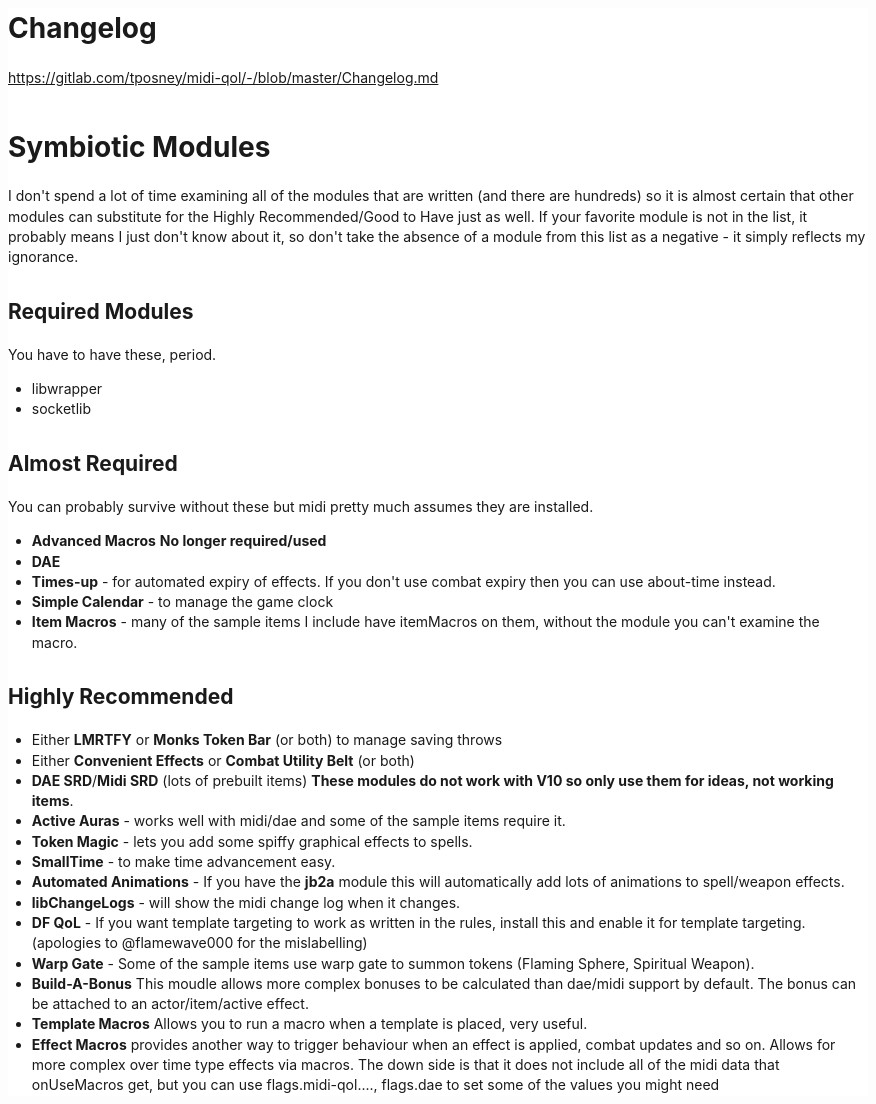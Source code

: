 # Changelog
https://gitlab.com/tposney/midi-qol/-/blob/master/Changelog.md

# Symbiotic Modules
I don't spend a lot of time examining all of the modules that are written (and there are hundreds) so it is almost certain that other modules can substitute for the Highly Recommended/Good to Have just as well. If your favorite module is not in the list, it probably means I just don't know about it, so don't take the absence of a module from this list as a negative - it simply reflects my ignorance.

## Required Modules
You have to have these, period.
* libwrapper
* socketlib

## Almost Required
You can probably survive without these but midi pretty much assumes they are installed.
* **Advanced Macros** **No longer required/used**
* **DAE**
* **Times-up** - for automated expiry of effects. If you don't use combat expiry then you can use about-time instead.
* **Simple Calendar** - to manage the game clock
* **Item Macros** - many of the sample items I include have itemMacros on them, without the module you can't examine the macro.

## Highly Recommended
* Either **LMRTFY** or **Monks Token Bar** (or both) to manage saving throws
* Either **Convenient Effects** or **Combat Utility Belt** (or both)
* **DAE SRD**/**Midi SRD** (lots of prebuilt items) **These modules do not work with V10 so only use them for ideas, not working items**.
* **Active Auras** - works well with midi/dae and some of the sample items require it.
* **Token Magic** - lets you add some spiffy graphical effects to spells.
* **SmallTime** - to make time advancement easy.
* **Automated Animations** - If you have the **jb2a** module this will automatically add lots of animations to spell/weapon effects.
* **libChangeLogs** - will show the midi change log when it changes.
* **DF QoL** - If you want template targeting to work as written in the rules, install this and enable it for template targeting. (apologies to @flamewave000 for the mislabelling)
* **Warp Gate** - Some of the sample items use warp gate to summon tokens (Flaming Sphere, Spiritual Weapon).
* **Build-A-Bonus** This moudle allows more complex bonuses to be calculated than dae/midi support by default. The bonus can be attached to an actor/item/active effect. 
* **Template Macros** Allows you to run a macro when a template is placed, very useful.
* **Effect Macros** provides another way to trigger behaviour when an effect is applied, combat updates and so on. Allows for more complex over time type effects via macros. The down side is that it does not include all of the midi data that onUseMacros get, but you can use flags.midi-qol...., flags.dae to set some of the values you might need

